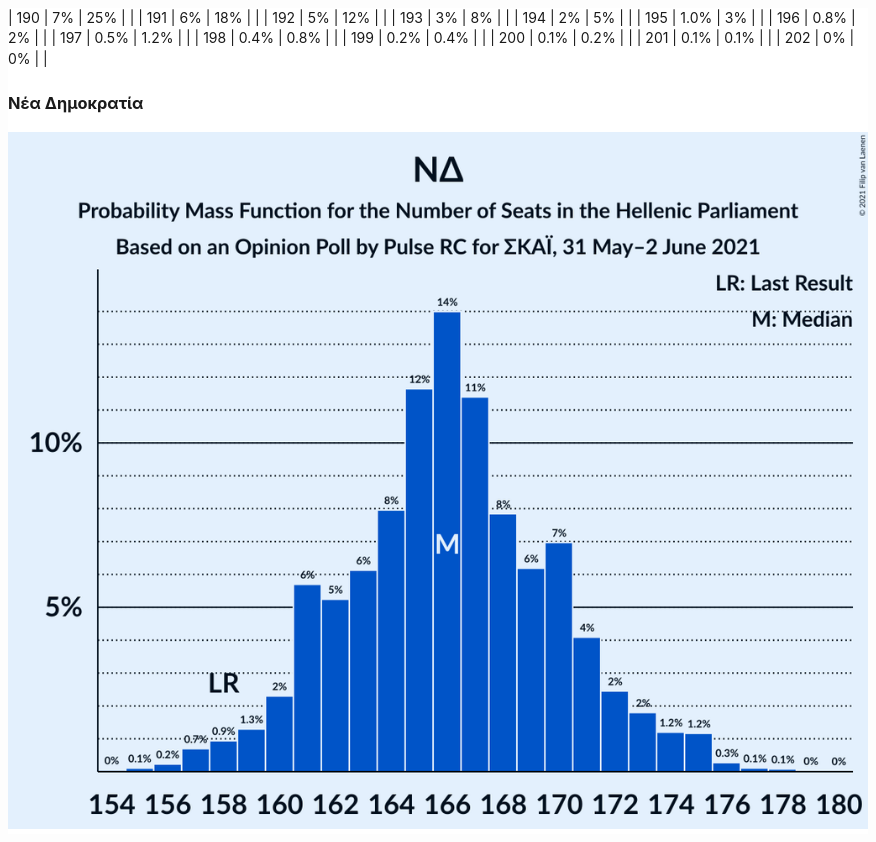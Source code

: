 | 190 | 7% | 25% |  |
| 191 | 6% | 18% |  |
| 192 | 5% | 12% |  |
| 193 | 3% | 8% |  |
| 194 | 2% | 5% |  |
| 195 | 1.0% | 3% |  |
| 196 | 0.8% | 2% |  |
| 197 | 0.5% | 1.2% |  |
| 198 | 0.4% | 0.8% |  |
| 199 | 0.2% | 0.4% |  |
| 200 | 0.1% | 0.2% |  |
| 201 | 0.1% | 0.1% |  |
| 202 | 0% | 0% |  |

### Νέα Δημοκρατία

![Graph with seats probability mass function not yet produced](2021-06-02-PulseRC-coalitions-seats-pmf-νδ.png "Seats Probability Mass Function")
